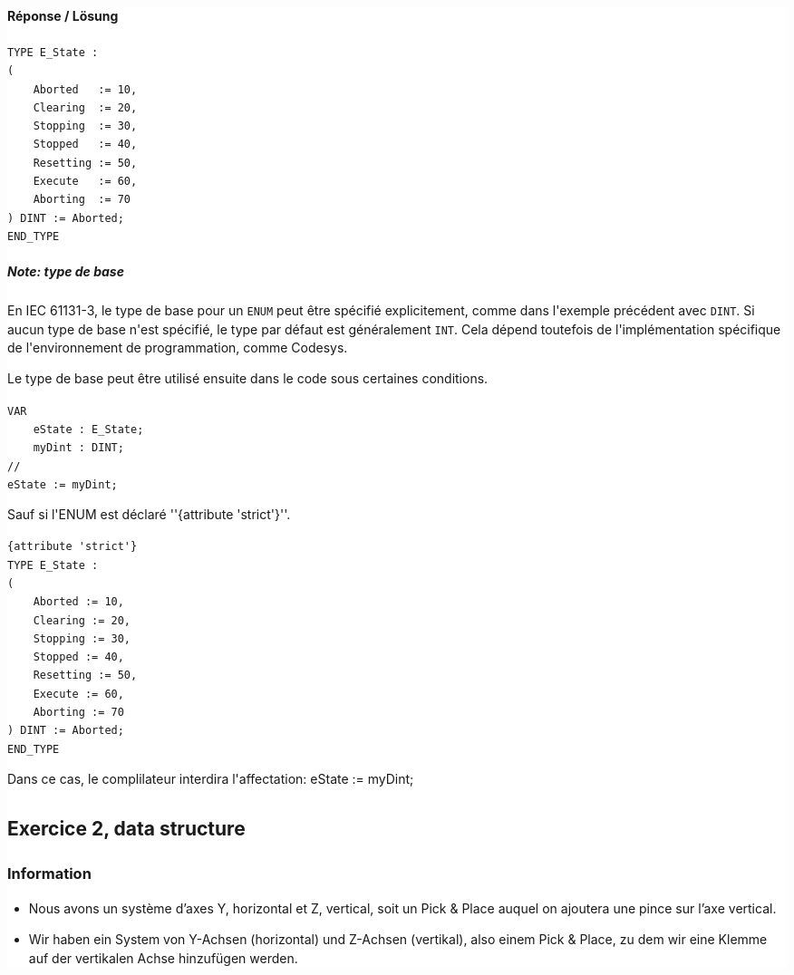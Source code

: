#### Réponse / Lösung
```iecst
TYPE E_State :
(
    Aborted   := 10,
    Clearing  := 20,
    Stopping  := 30,
    Stopped   := 40,
    Resetting := 50,
    Execute   := 60,
    Aborting  := 70
) DINT := Aborted; 
END_TYPE
```

##### Note: type de base
En IEC 61131-3, le type de base pour un ``ENUM`` peut être spécifié explicitement, comme dans l'exemple précédent avec ``DINT``. Si aucun type de base n'est spécifié, le type par défaut est généralement ``INT``. Cela dépend toutefois de l'implémentation spécifique de l'environnement de programmation, comme Codesys.

Le type de base peut être utilisé ensuite dans le code sous certaines conditions.
```iecst
VAR
    eState : E_State;
    myDint : DINT;
//
eState := myDint;
```
Sauf si l'ENUM est déclaré ''{attribute 'strict'}''.
```iecst
{attribute 'strict'}
TYPE E_State :
(
    Aborted := 10,
    Clearing := 20,
    Stopping := 30,
    Stopped := 40,
    Resetting := 50,
    Execute := 60,
    Aborting := 70
) DINT := Aborted; 
END_TYPE
```
Dans ce cas, le complilateur interdira l'affectation: eState := myDint;

## Exercice 2, data structure
### Information
-   Nous avons un système d’axes Y, horizontal et Z, vertical, soit un Pick & Place auquel on ajoutera une pince sur l’axe vertical.

-   Wir haben ein System von Y-Achsen (horizontal) und Z-Achsen (vertikal), also einem Pick & Place, zu dem wir eine Klemme auf der vertikalen Achse hinzufügen werden.
